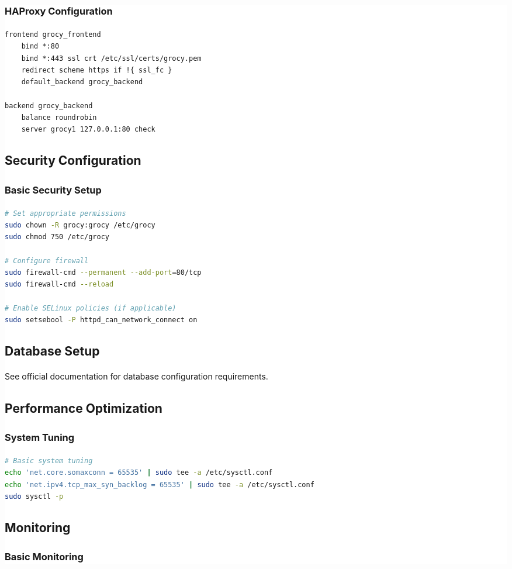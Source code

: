 ### HAProxy Configuration

```haproxy
frontend grocy_frontend
    bind *:80
    bind *:443 ssl crt /etc/ssl/certs/grocy.pem
    redirect scheme https if !{ ssl_fc }
    default_backend grocy_backend

backend grocy_backend
    balance roundrobin
    server grocy1 127.0.0.1:80 check
```

## Security Configuration

### Basic Security Setup

```bash
# Set appropriate permissions
sudo chown -R grocy:grocy /etc/grocy
sudo chmod 750 /etc/grocy

# Configure firewall
sudo firewall-cmd --permanent --add-port=80/tcp
sudo firewall-cmd --reload

# Enable SELinux policies (if applicable)
sudo setsebool -P httpd_can_network_connect on
```

## Database Setup

See official documentation for database configuration requirements.

## Performance Optimization

### System Tuning

```bash
# Basic system tuning
echo 'net.core.somaxconn = 65535' | sudo tee -a /etc/sysctl.conf
echo 'net.ipv4.tcp_max_syn_backlog = 65535' | sudo tee -a /etc/sysctl.conf
sudo sysctl -p
```

## Monitoring

### Basic Monitoring

